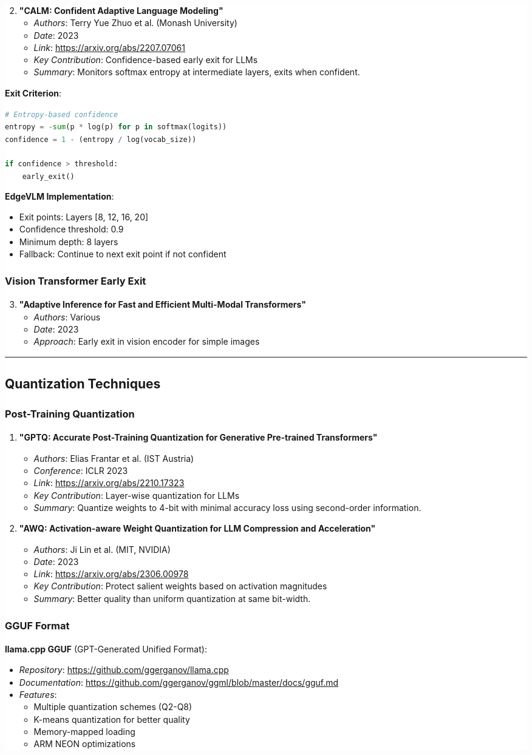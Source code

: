 2. **"CALM: Confident Adaptive Language Modeling"**
   - *Authors*: Terry Yue Zhuo et al. (Monash University)
   - *Date*: 2023
   - *Link*: https://arxiv.org/abs/2207.07061
   - *Key Contribution*: Confidence-based early exit for LLMs
   - *Summary*: Monitors softmax entropy at intermediate layers, exits when confident.

**Exit Criterion**:
```python
# Entropy-based confidence
entropy = -sum(p * log(p) for p in softmax(logits))
confidence = 1 - (entropy / log(vocab_size))

if confidence > threshold:
    early_exit()
```

**EdgeVLM Implementation**:
- Exit points: Layers [8, 12, 16, 20]
- Confidence threshold: 0.9
- Minimum depth: 8 layers
- Fallback: Continue to next exit point if not confident

### Vision Transformer Early Exit

3. **"Adaptive Inference for Fast and Efficient Multi-Modal Transformers"**
   - *Authors*: Various
   - *Date*: 2023
   - *Approach*: Early exit in vision encoder for simple images

---

## Quantization Techniques

### Post-Training Quantization

1. **"GPTQ: Accurate Post-Training Quantization for Generative Pre-trained Transformers"**
   - *Authors*: Elias Frantar et al. (IST Austria)
   - *Conference*: ICLR 2023
   - *Link*: https://arxiv.org/abs/2210.17323
   - *Key Contribution*: Layer-wise quantization for LLMs
   - *Summary*: Quantize weights to 4-bit with minimal accuracy loss using second-order information.

2. **"AWQ: Activation-aware Weight Quantization for LLM Compression and Acceleration"**
   - *Authors*: Ji Lin et al. (MIT, NVIDIA)
   - *Date*: 2023
   - *Link*: https://arxiv.org/abs/2306.00978
   - *Key Contribution*: Protect salient weights based on activation magnitudes
   - *Summary*: Better quality than uniform quantization at same bit-width.

### GGUF Format

**llama.cpp GGUF** (GPT-Generated Unified Format):
- *Repository*: https://github.com/ggerganov/llama.cpp
- *Documentation*: https://github.com/ggerganov/ggml/blob/master/docs/gguf.md
- *Features*:
  - Multiple quantization schemes (Q2-Q8)
  - K-means quantization for better quality
  - Memory-mapped loading
  - ARM NEON optimizations
